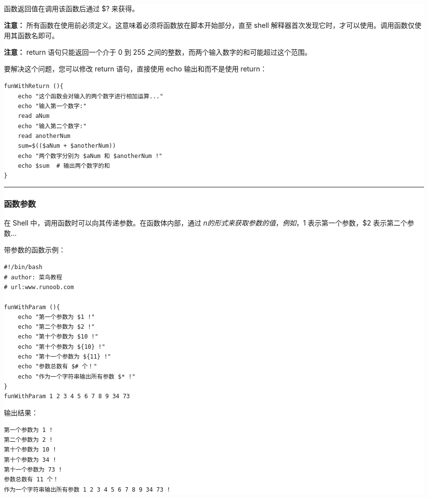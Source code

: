 函数返回值在调用该函数后通过 $? 来获得。

**注意：** 所有函数在使用前必须定义。这意味着必须将函数放在脚本开始部分，直至 shell 解释器首次发现它时，才可以使用。调用函数仅使用其函数名即可。

**注意：** return 语句只能返回一个介于 0 到 255 之间的整数，而两个输入数字的和可能超过这个范围。

要解决这个问题，您可以修改 return 语句，直接使用 echo 输出和而不是使用 return：

```shell
funWithReturn (){
    echo "这个函数会对输入的两个数字进行相加运算..."
    echo "输入第一个数字:"
    read aNum
    echo "输入第二个数字:"
    read anotherNum
    sum=$(($aNum + $anotherNum))
    echo "两个数字分别为 $aNum 和 $anotherNum !"
    echo $sum  # 输出两个数字的和
}
```

---

### 函数参数

在 Shell 中，调用函数时可以向其传递参数。在函数体内部，通过 $n 的形式来获取参数的值，例如，$1 表示第一个参数，$2 表示第二个参数...

带参数的函数示例：

```shell
#!/bin/bash
# author: 菜鸟教程
# url:www.runoob.com

funWithParam (){
    echo "第一个参数为 $1 !"
    echo "第二个参数为 $2 !"
    echo "第十个参数为 $10 !"
    echo "第十个参数为 ${10} !"
    echo "第十一个参数为 ${11} !"
    echo "参数总数有 $# 个！"
    echo "作为一个字符串输出所有参数 $* !"
}
funWithParam 1 2 3 4 5 6 7 8 9 34 73
```

输出结果：

```
第一个参数为 1 !
第二个参数为 2 !
第十个参数为 10 !
第十个参数为 34 !
第十一个参数为 73 !
参数总数有 11 个！
作为一个字符串输出所有参数 1 2 3 4 5 6 7 8 9 34 73 !
```
